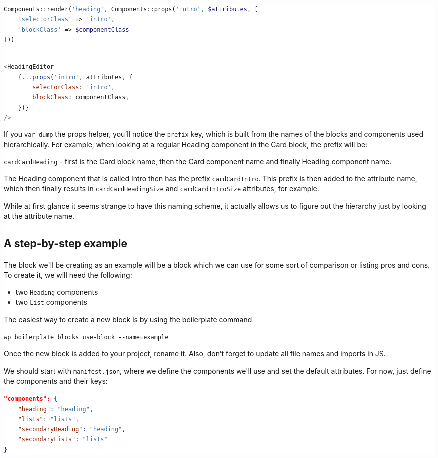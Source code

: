 ```php
Components::render('heading', Components::props('intro', $attributes, [
	'selectorClass' => 'intro',
	'blockClass' => $componentClass
]))
```

```js

<HeadingEditor
	{...props('intro', attributes, {
		selectorClass: 'intro',
		blockClass: componentClass,
	})}
/>

```

If you `var_dump` the props helper, you’ll notice the `prefix` key, which is built from the names of the blocks and components used hierarchically. For example, when looking at a regular Heading component in the Card block, the prefix will be:

`cardCardHeading` - first is the Card block name, then the Card component name and finally Heading component name.

The Heading component that is called Intro then has the prefix `cardCardIntro`. This prefix is then added to the attribute name, which then finally results in `cardCardHeadingSize` and `cardCardIntroSize` attributes, for example.

While at first glance it seems strange to have this naming scheme, it actually allows us to figure out the hierarchy just by looking at the attribute name.

## A step-by-step example

The block we'll be creating as an example will be a block which we can use for some sort of comparison or listing pros and cons. To create it, we will need the following:
- two `Heading` components
- two `List` components

The easiest way to create a new block is by using the boilerplate command

`wp boilerplate blocks use-block --name=example`

Once the new block is added to your project, rename it. Also, don’t forget to update all file names and imports in JS.

We should start with `manifest.json`, where we define the components we'll use and set the default attributes. For now, just define the components and their keys:

```json
"components": {
	"heading": "heading",
	"lists": "lists",
	"secondaryHeading": "heading",
	"secondaryLists": "lists"
}
```
